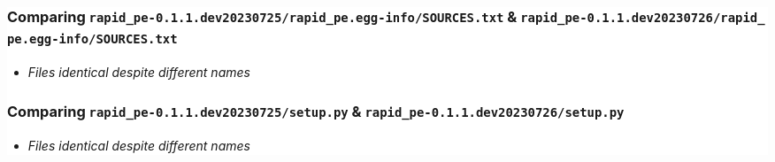 ### Comparing `rapid_pe-0.1.1.dev20230725/rapid_pe.egg-info/SOURCES.txt` & `rapid_pe-0.1.1.dev20230726/rapid_pe.egg-info/SOURCES.txt`

 * *Files identical despite different names*

### Comparing `rapid_pe-0.1.1.dev20230725/setup.py` & `rapid_pe-0.1.1.dev20230726/setup.py`

 * *Files identical despite different names*

